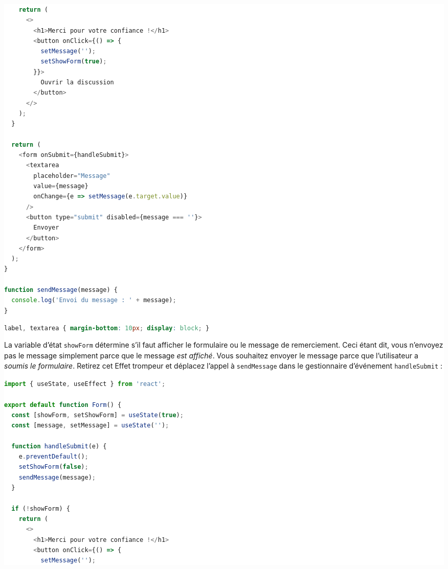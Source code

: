 ```js
    return (
      <>
        <h1>Merci pour votre confiance !</h1>
        <button onClick={() => {
          setMessage('');
          setShowForm(true);
        }}>
          Ouvrir la discussion
        </button>
      </>
    );
  }

  return (
    <form onSubmit={handleSubmit}>
      <textarea
        placeholder="Message"
        value={message}
        onChange={e => setMessage(e.target.value)}
      />
      <button type="submit" disabled={message === ''}>
        Envoyer
      </button>
    </form>
  );
}

function sendMessage(message) {
  console.log('Envoi du message : ' + message);
}
```

```css
label, textarea { margin-bottom: 10px; display: block; }
```

</Sandpack>

<Solution>

La variable d’état `showForm` détermine s’il faut afficher le formulaire ou le message de remerciement.  Ceci étant dit, vous n’envoyez pas le message simplement parce que le message *est affiché*.  Vous souhaitez envoyer le message parce que l’utilisateur a *soumis le formulaire*.  Retirez cet Effet trompeur et déplacez l’appel à `sendMessage` dans le gestionnaire d’événement `handleSubmit` :

<Sandpack>

```js
import { useState, useEffect } from 'react';

export default function Form() {
  const [showForm, setShowForm] = useState(true);
  const [message, setMessage] = useState('');

  function handleSubmit(e) {
    e.preventDefault();
    setShowForm(false);
    sendMessage(message);
  }

  if (!showForm) {
    return (
      <>
        <h1>Merci pour votre confiance !</h1>
        <button onClick={() => {
          setMessage('');
```